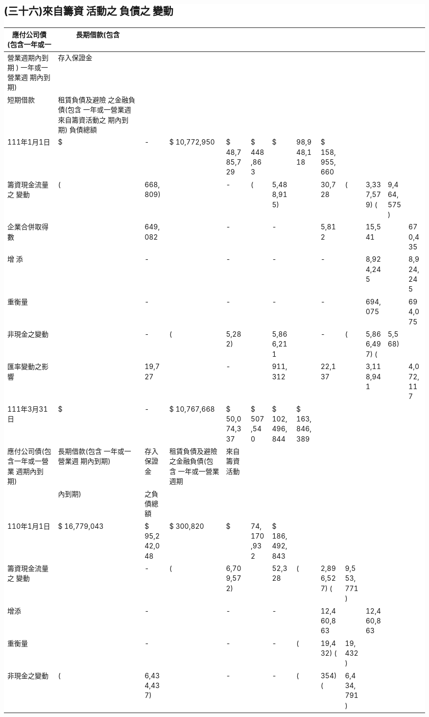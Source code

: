 
## (三十六)來自籌資 活動之 負債之 變動

| 應付公司債 (包含一年或一                   | 長期借款(包含                                                                    |              |                                                 |              |            |               |               |               |            |              |            |           |
|--------------------------------------------|----------------------------------------------------------------------------------|--------------|-------------------------------------------------|--------------|------------|---------------|---------------|---------------|------------|--------------|------------|-----------|
| 營業週期內到 期 ) 一年或一營業週 期內到期) | 存入保證金                                                                       |              |                                                 |              |            |               |               |               |            |              |            |           |
| 短期借款                                   | 租賃負債及避險 之金融負債(包含 一年或一營業週  來自籌資活動之 期內到期) 負債總額 |              |                                                 |              |            |               |               |               |            |              |            |           |
| 111年1月1日                                | $                                                                                | -            | $ 10,772,950                                    | $ 48,785,729 | $ 448,863  | $             | 98,948,118    | $ 158,955,660 |            |              |            |           |
| 籌資現金流量之  變動                       | (                                                                                | 668,809)     |                                                 | -            | (          | 5,488,915)    |               | 30,728        | (          | 3,337,579) ( | 9,464,575) |           |
| 企業合併取得數                             |                                                                                  | 649,082      |                                                 | -            |            | -             |               | 5,812         |            | 15,541       |            | 670,435   |
| 增 添                                      |                                                                                  | -            |                                                 | -            |            | -             |               | -             |            | 8,924,245    |            | 8,924,245 |
| 重衡量                                     |                                                                                  | -            |                                                 | -            |            | -             |               | -             |            | 694,075      |            | 694,075   |
| 非現金之變動                               |                                                                                  | -            | (                                               | 5,282)       |            | 5,866,211     |               | -             | (          | 5,866,497) ( | 5,568)     |           |
| 匯率變動之影響                             |                                                                                  | 19,727       |                                                 | -            |            | 911,312       |               | 22,137        |            | 3,118,941    |            | 4,072,117 |
| 111年3月31日                               | $                                                                                | -            | $ 10,767,668                                    | $ 50,074,337 | $ 507,540  | $ 102,496,844 | $ 163,846,389 |               |            |              |            |           |
| 應付公司債(包 含一年或一營業 週期內到期)   | 長期借款(包含 一年或一營業週 期內到期)                                           | 存入保證金   | 租賃負債及避險 之金融負債(包含 一年或一營業週期 | 來自籌資活動 |            |               |               |               |            |              |            |           |
|                                            | 內到期)                                                                          | 之負債總額   |                                                 |              |            |               |               |               |            |              |            |           |
| 110年1月1日                                | $ 16,779,043                                                                     | $ 95,242,048 | $ 300,820                                       | $            | 74,170,932 | $ 186,492,843 |               |               |            |              |            |           |
| 籌資現金流量之  變動                       |                                                                                  | -            | (                                               | 6,709,572)   |            | 52,328        | (             | 2,896,527) (  | 9,553,771) |              |            |           |
| 增添                                       |                                                                                  | -            |                                                 | -            |            | -             |               | 12,460,863    |            | 12,460,863   |            |           |
| 重衡量                                     |                                                                                  | -            |                                                 | -            |            | -             | (             | 19,432) (     | 19,432)    |              |            |           |
| 非現金之變動                               | (                                                                                | 6,434,437)   |                                                 | -            |            | -             | (             | 354) (        | 6,434,791) |              |            |           |
